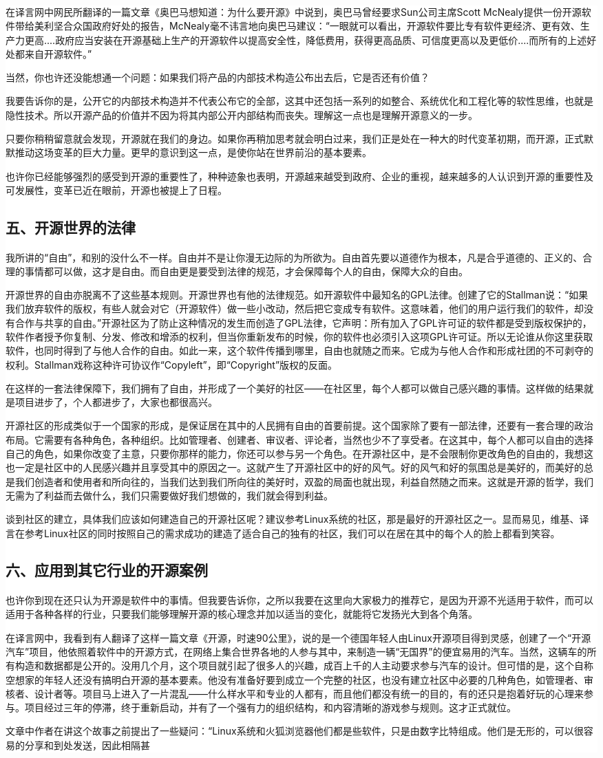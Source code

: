 在译言网中网民所翻译的一篇文章《奥巴马想知道：为什么要开源》中说到，奥巴马曾经要求Sun公司主席Scott McNealy提供一份开源软件带给美利坚合众国政府好处的报告，McNealy毫不讳言地向奥巴马建议：“一眼就可以看出，开源软件要比专有软件更经济、更有效、生产力更高....政府应当安装在开源基础上生产的开源软件以提高安全性，降低费用，获得更高品质、可信度更高以及更低价....而所有的上述好处都来自开源软件。”



当然，你也许还没能想通一个问题：如果我们将产品的内部技术构造公布出去后，它是否还有价值？

我要告诉你的是，公开它的内部技术构造并不代表公布它的全部，这其中还包括一系列的如整合、系统优化和工程化等的软性思维，也就是隐性技术。所以开源产品的价值并不因为将其内部公开内部结构而丧失。理解这一点也是理解开源意义的一步。



只要你稍稍留意就会发现，开源就在我们的身边。如果你再稍加思考就会明白过来，我们正是处在一种大的时代变革初期，而开源，正式默默推动这场变革的巨大力量。更早的意识到这一点，是使你站在世界前沿的基本要素。

也许你已经能够强烈的感受到开源的重要性了，种种迹象也表明，开源越来越受到政府、企业的重视，越来越多的人认识到开源的重要性及可发展性，变革已近在眼前，开源也被提上了日程。









## 五、开源世界的法律



我所讲的“自由”，和别的没什么不一样。自由并不是让你漫无边际的为所欲为。自由首先要以道德作为根本，凡是合乎道德的、正义的、合理的事情都可以做，这才是自由。而自由更是要受到法律的规范，才会保障每个人的自由，保障大众的自由。

开源世界的自由亦脱离不了这些基本规则。开源世界也有他的法律规范。如开源软件中最知名的GPL法律。创建了它的Stallman说：“如果我们放弃软件的版权，有些人就会对它（开源软件）做一些小改动，然后把它变成专有软件。这意味着，他们的用户运行我们的软件，却没有合作与共享的自由。”开源社区为了防止这种情况的发生而创造了GPL法律，它声明：所有加入了GPL许可证的软件都是受到版权保护的，软件作者授予你复制、分发、修改和增添的权利，但当你重新发布的时候，你的软件也必须引入这项GPL许可证。所以无论谁从你这里获取软件，也同时得到了与他人合作的自由。如此一来，这个软件传播到哪里，自由也就随之而来。它成为与他人合作和形成社团的不可剥夺的权利。Stallman戏称这种许可协议作“Copyleft”，即“Copyright”版权的反面。

在这样的一套法律保障下，我们拥有了自由，并形成了一个美好的社区——在社区里，每个人都可以做自己感兴趣的事情。这样做的结果就是项目进步了，个人都进步了，大家也都很高兴。



开源社区的形成类似于一个国家的形成，是保证居在其中的人民拥有自由的首要前提。这个国家除了要有一部法律，还要有一套合理的政治布局。它需要有各种角色，各种组织。比如管理者、创建者、审议者、评论者，当然也少不了享受者。在这其中，每个人都可以自由的选择自己的角色，如果你改变了主意，只要你那样的能力，你还可以参与另一个角色。在开源社区中，是不会限制你更改角色的自由的，我想这也一定是社区中的人民感兴趣并且享受其中的原因之一。这就产生了开源社区中的好的风气。好的风气和好的氛围总是美好的，而美好的总是我们创造者和使用者和所向往的，当我们达到我们所向往的美好时，双盈的局面也就出现，利益自然随之而来。这就是开源的哲学，我们无需为了利益而去做什么，我们只需要做好我们想做的，我们就会得到利益。

谈到社区的建立，具体我们应该如何建造自己的开源社区呢？建议参考Linux系统的社区，那是最好的开源社区之一。显而易见，维基、译言在参考Linux社区的同时按照自己的需求成功的建造了适合自己的独有的社区，我们可以在居在其中的每个人的脸上都看到笑容。




## 六、应用到其它行业的开源案例


也许你到现在还只认为开源是软件中的事情。但我要告诉你，之所以我要在这里向大家极力的推荐它，是因为开源不光适用于软件，而可以适用于各种各样的行业，只要我们能够理解开源的核心理念并加以适当的变化，就能将它发扬光大到各个角落。


在译言网中，我看到有人翻译了这样一篇文章《开源，时速90公里》，说的是一个德国年轻人由Linux开源项目得到灵感，创建了一个“开源汽车”项目，他依照着软件中的开源方式，在网络上集合世界各地的人参与其中，来制造一辆“无国界”的便宜易用的汽车。当然，这辆车的所有构造和数据都是公开的。没用几个月，这个项目就引起了很多人的兴趣，成百上千的人主动要求参与汽车的设计。但可惜的是，这个自称空想家的年轻人还没有搞明白开源的基本要素。他没有准备好要到成立一个完整的社区，也没有建立社区中必要的几种角色，如管理者、审核者、设计者等。项目马上进入了一片混乱——什么样水平和专业的人都有，而且他们都没有统一的目的，有的还只是抱着好玩的心理来参与。项目经过三年的停滞，终于重新启动，并有了一个强有力的组织结构，和内容清晰的游戏参与规则。这才正式就位。

文章中作者在讲这个故事之前提出了一些疑问：“Linux系统和火狐浏览器他们都是些软件，只是由数字比特组成。他们是无形的，可以很容易的分享和到处发送，因此相隔甚
